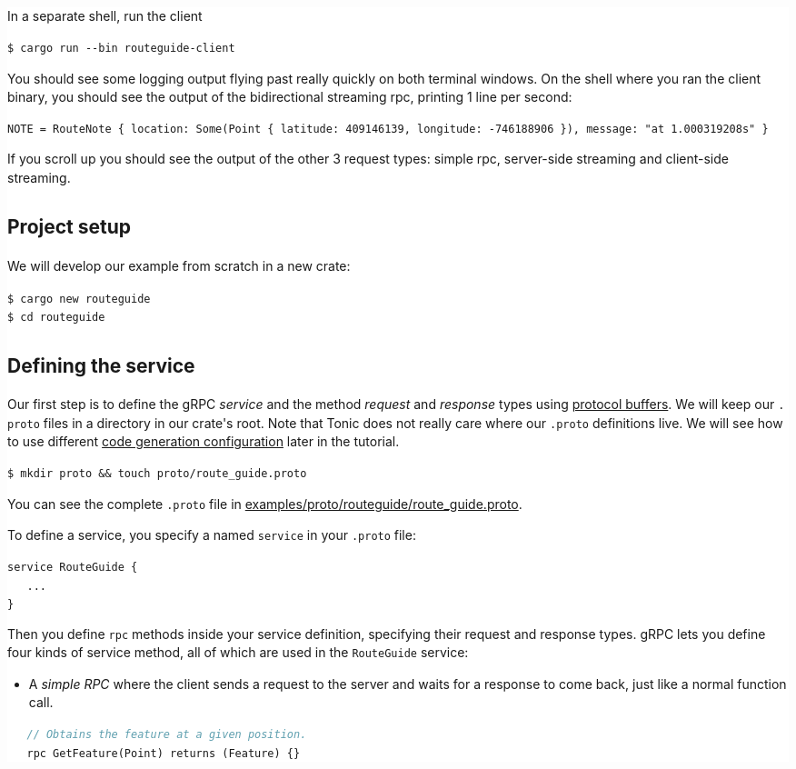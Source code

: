 In a separate shell, run the client
```shell
$ cargo run --bin routeguide-client
```

You should see some logging output flying past really quickly on both terminal windows. On the
shell where you ran the client binary, you should see the output of the bidirectional streaming rpc,
printing 1 line per second:

```
NOTE = RouteNote { location: Some(Point { latitude: 409146139, longitude: -746188906 }), message: "at 1.000319208s" }
```

If you scroll up you should see the output of the other 3 request types: simple rpc, server-side
streaming and client-side streaming.


## Project setup

We will develop our example from scratch in a new crate:

```shell
$ cargo new routeguide
$ cd routeguide
```


## Defining the service

Our first step is to define the gRPC *service* and the method *request* and *response* types using
[protocol buffers]. We will keep our `.proto` files in a directory in our crate's root.
Note that Tonic does not really care where our `.proto` definitions live. We will see how to use
different [code generation configuration](#tonic-build) later in the tutorial.

```shell
$ mkdir proto && touch proto/route_guide.proto
```

You can see the complete `.proto` file in
[examples/proto/routeguide/route_guide.proto][routeguide-proto].

To define a service, you specify a named `service` in your `.proto` file:

```proto
service RouteGuide {
   ...
}
```

Then you define `rpc` methods inside your service definition, specifying their request and response
types. gRPC lets you define four kinds of service method, all of which are used in the `RouteGuide`
service:

- A *simple RPC* where the client sends a request to the server and waits for a response to come
back, just like a normal function call.
```proto
   // Obtains the feature at a given position.
   rpc GetFeature(Point) returns (Feature) {}
```


[grpc-go]: https://github.com/grpc/grpc-go/blob/master/examples/gotutorial.md
[protocol buffers]: https://developers.google.com/protocol-buffers/docs/overview
[proto3]: https://developers.google.com/protocol-buffers/docs/proto3
[rustup]: https://rustup.rs
[routeguide-proto]: https://github.com/hyperium/tonic/blob/master/examples/proto/routeguide/route_guide.proto
[PROST!]: https://github.com/danburkert/prost
[routeguide-server]: https://github.com/hyperium/tonic/blob/master/examples/src/routeguide/server.rs
[cargo book]: https://doc.rust-lang.org/cargo/reference/environment-variables.html#environment-variables-cargo-sets-for-build-scripts
[async-trait]: https://github.com/dtolnay/async-trait
[async book]: https://rust-lang.github.io/async-book/07_workarounds/06_async_in_traits.html
[route-guide-db]: https://github.com/hyperium/tonic/blob/master/examples/data/route_guide_db.json
[data-module]: https://github.com/hyperium/tonic/blob/master/examples/src/routeguide/data.rs
[in-range-fn]: https://github.com/hyperium/tonic/blob/master/examples/src/routeguide/server.rs#L174
[async-stream]: https://github.com/tokio-rs/async-stream
[Tower]: https://github.com/tower-rs
[hyper]: https://github.com/hyperium/hyper
[authentication-example]: https://github.com/hyperium/tonic/blob/master/examples/src/authentication/server.rs#L56
[routeguide-client]: https://github.com/hyperium/tonic/blob/master/examples/src/routeguide/client.rs